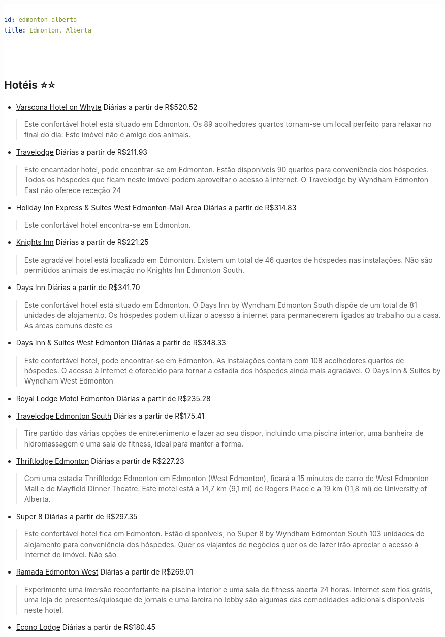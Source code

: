 ```yaml
---
id: edmonton-alberta
title: Edmonton, Alberta
---
```


<center><img src="https://photos.hotelbeds.com/giata/29/293640/293640a_hb_a_001.jpg" alt="" /></center>


## Hotéis ⭐️⭐️

-    [Varscona Hotel on Whyte](https://www.hurb.com/aud/https://www.hurb.com/hoteis/edmonton/varscona-hotel-on-whyte-JNP-JP184912?cmp=18055) Diárias a partir de R$520.52
   > Este confortável hotel está situado em Edmonton. Os 89 acolhedores quartos tornam-se um local perfeito para relaxar no final do dia. Este imóvel não é amigo dos animais. 
-    [Travelodge](https://www.hurb.com/aud/https://www.hurb.com/hoteis/edmonton/travelodge-JNP-JP995165?cmp=18055) Diárias a partir de R$211.93
   > Este encantador hotel, pode encontrar-se em Edmonton. Estão disponíveis 90 quartos para conveniência dos hóspedes. Todos os hóspedes que ficam neste imóvel podem aproveitar o acesso à internet. O Travelodge by Wyndham Edmonton East não oferece receção 24 
-    [Holiday Inn Express & Suites West Edmonton-Mall Area](https://www.hurb.com/aud/https://www.hurb.com/hoteis/edmonton/holiday-inn-express-suites-west-edmonton-mall-area-JNP-JP393142?cmp=18055) Diárias a partir de R$314.83
   > Este confortável hotel encontra-se em Edmonton. 
-    [Knights Inn](https://www.hurb.com/aud/https://www.hurb.com/hoteis/edmonton/knights-inn-JNP-JP116604?cmp=18055) Diárias a partir de R$221.25
   > Este agradável hotel está localizado em Edmonton. Existem um total de 46 quartos de hóspedes nas instalações. Não são permitidos animais de estimação no Knights Inn Edmonton South. 
-    [Days Inn](https://www.hurb.com/aud/https://www.hurb.com/hoteis/edmonton/days-inn-JNP-JP090544?cmp=18055) Diárias a partir de R$341.70
   > Este confortável hotel está situado em Edmonton. O Days Inn by Wyndham Edmonton South dispõe de um total de 81 unidades de alojamento. Os hóspedes podem utilizar o acesso à internet para permanecerem ligados ao trabalho ou a casa. As áreas comuns deste es
-    [Days Inn & Suites West Edmonton](https://www.hurb.com/aud/https://www.hurb.com/hoteis/edmonton/days-inn-suites-west-edmonton-JNP-JP090543?cmp=18055) Diárias a partir de R$348.33
   > Este confortável hotel, pode encontrar-se em Edmonton. As instalações contam com 108 acolhedores quartos de hóspedes. O acesso à Internet é oferecido para tornar a estadia dos hóspedes ainda mais agradável. O Days Inn &amp; Suites by Wyndham West Edmonton
-    [Royal Lodge Motel Edmonton](https://www.hurb.com/aud/https://www.hurb.com/hoteis/edmonton/royal-lodge-motel-edmonton-JNP-JP639606?cmp=18055) Diárias a partir de R$235.28
   > 
-    [Travelodge Edmonton South](https://www.hurb.com/aud/https://www.hurb.com/hoteis/edmonton/travelodge-edmonton-south-JNP-JP000376?cmp=18055) Diárias a partir de R$175.41
   > Tire partido das várias opções de entretenimento e lazer ao seu dispor, incluindo uma piscina interior, uma banheira de hidromassagem e uma sala de fitness, ideal para manter a forma.
-    [Thriftlodge Edmonton](https://www.hurb.com/aud/https://www.hurb.com/hoteis/edmonton/thriftlodge-edmonton-JNP-JP000249?cmp=18055) Diárias a partir de R$227.23
   > Com uma estadia Thriftlodge Edmonton em Edmonton (West Edmonton), ficará a 15 minutos de carro de West Edmonton Mall e de Mayfield Dinner Theatre.  Este motel está a 14,7 km (9,1 mi) de Rogers Place e a 19 km (11,8 mi) de University of Alberta.
-    [Super 8](https://www.hurb.com/aud/https://www.hurb.com/hoteis/edmonton/super-8-JNP-JP109442?cmp=18055) Diárias a partir de R$297.35
   > Este confortável hotel fica em Edmonton. Estão disponíveis, no Super 8 by Wyndham Edmonton South 103 unidades de alojamento para conveniência dos hóspedes. Quer os viajantes de negócios quer os de lazer irão apreciar o acesso à Internet do imóvel. Não são
-    [Ramada Edmonton West](https://www.hurb.com/aud/https://www.hurb.com/hoteis/edmonton/ramada-edmonton-west-JNP-JP01088S?cmp=18055) Diárias a partir de R$269.01
   > Experimente uma imersão reconfortante na piscina interior e uma sala de fitness aberta 24 horas. Internet sem fios grátis, uma loja de presentes/quiosque de jornais e uma lareira no lobby são algumas das comodidades adicionais disponíveis neste hotel.
-    [Econo Lodge](https://www.hurb.com/aud/https://www.hurb.com/hoteis/edmonton/econo-lodge-JNP-JP982326?cmp=18055) Diárias a partir de R$180.45